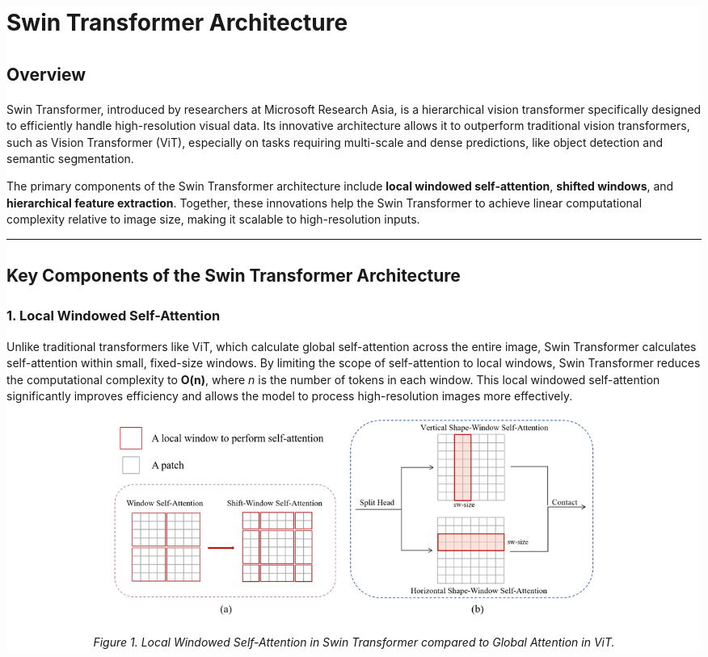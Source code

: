 # Swin Transformer Architecture

## Overview

Swin Transformer, introduced by researchers at Microsoft Research Asia, is a hierarchical vision transformer specifically designed to efficiently handle high-resolution visual data. Its innovative architecture allows it to outperform traditional vision transformers, such as Vision Transformer (ViT), especially on tasks requiring multi-scale and dense predictions, like object detection and semantic segmentation.

The primary components of the Swin Transformer architecture include **local windowed self-attention**, **shifted windows**, and **hierarchical feature extraction**. Together, these innovations help the Swin Transformer to achieve linear computational complexity relative to image size, making it scalable to high-resolution inputs.

---

## Key Components of the Swin Transformer Architecture

### 1. Local Windowed Self-Attention

Unlike traditional transformers like ViT, which calculate global self-attention across the entire image, Swin Transformer calculates self-attention within small, fixed-size windows. By limiting the scope of self-attention to local windows, Swin Transformer reduces the computational complexity to **O(n)**, where *n* is the number of tokens in each window. This local windowed self-attention significantly improves efficiency and allows the model to process high-resolution images more effectively.

<div align="center">
<img src="../assets/images/Local Windowed Self-Attention.png" alt="Local Windowed Self-Attention" width="600">
<p><em>Figure 1. Local Windowed Self-Attention in Swin Transformer compared to Global Attention in ViT.</em></p>
</div>

